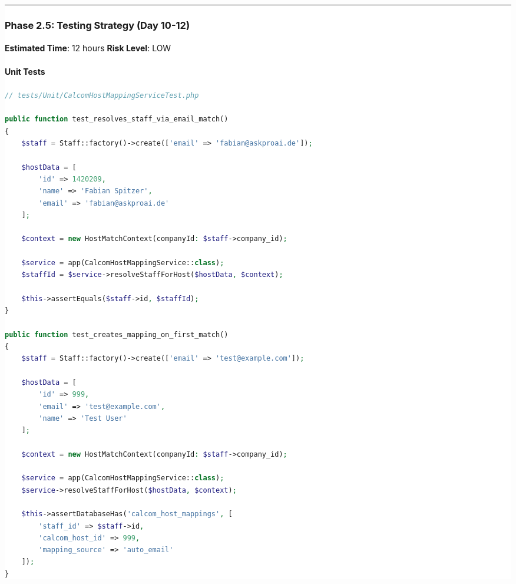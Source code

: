 ```php
```

---

### Phase 2.5: Testing Strategy (Day 10-12)
**Estimated Time**: 12 hours
**Risk Level**: LOW

#### Unit Tests
```php
// tests/Unit/CalcomHostMappingServiceTest.php

public function test_resolves_staff_via_email_match()
{
    $staff = Staff::factory()->create(['email' => 'fabian@askproai.de']);

    $hostData = [
        'id' => 1420209,
        'name' => 'Fabian Spitzer',
        'email' => 'fabian@askproai.de'
    ];

    $context = new HostMatchContext(companyId: $staff->company_id);

    $service = app(CalcomHostMappingService::class);
    $staffId = $service->resolveStaffForHost($hostData, $context);

    $this->assertEquals($staff->id, $staffId);
}

public function test_creates_mapping_on_first_match()
{
    $staff = Staff::factory()->create(['email' => 'test@example.com']);

    $hostData = [
        'id' => 999,
        'email' => 'test@example.com',
        'name' => 'Test User'
    ];

    $context = new HostMatchContext(companyId: $staff->company_id);

    $service = app(CalcomHostMappingService::class);
    $service->resolveStaffForHost($hostData, $context);

    $this->assertDatabaseHas('calcom_host_mappings', [
        'staff_id' => $staff->id,
        'calcom_host_id' => 999,
        'mapping_source' => 'auto_email'
    ]);
}
```
